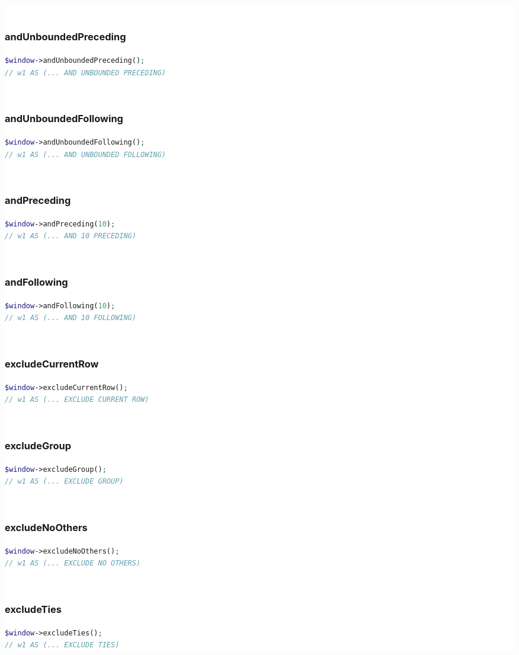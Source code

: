 <br>

### andUnboundedPreceding

```php
$window->andUnboundedPreceding();
// w1 AS (... AND UNBOUNDED PRECEDING)
```

<br>

### andUnboundedFollowing

```php
$window->andUnboundedFollowing();
// w1 AS (... AND UNBOUNDED FOLLOWING)
```

<br>

### andPreceding

```php
$window->andPreceding(10);
// w1 AS (... AND 10 PRECEDING)
```

<br>

### andFollowing

```php
$window->andFollowing(10);
// w1 AS (... AND 10 FOLLOWING)
```

<br>

### excludeCurrentRow

```php
$window->excludeCurrentRow();
// w1 AS (... EXCLUDE CURRENT ROW)
```

<br>

### excludeGroup

```php
$window->excludeGroup();
// w1 AS (... EXCLUDE GROUP)
```

<br>

### excludeNoOthers

```php
$window->excludeNoOthers();
// w1 AS (... EXCLUDE NO OTHERS)
```

<br>

### excludeTies

```php
$window->excludeTies();
// w1 AS (... EXCLUDE TIES)
```
